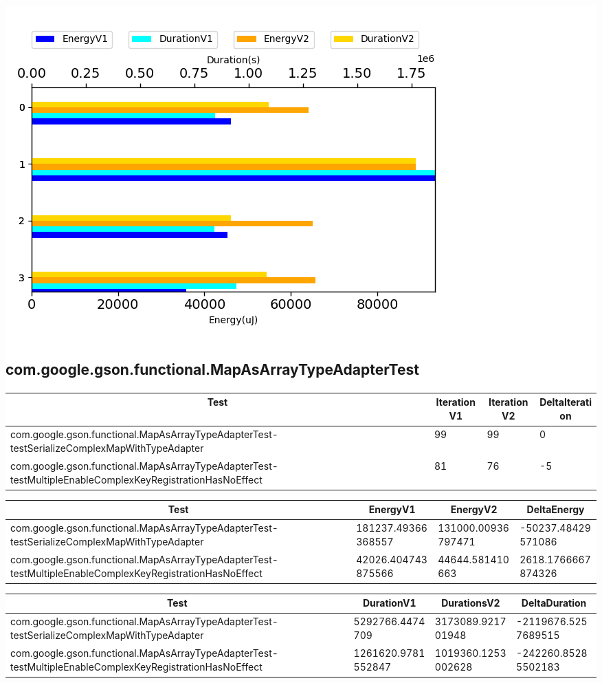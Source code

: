 ![](./com.google.gson.functional.EscapingTest-graph.png)

## com.google.gson.functional.MapAsArrayTypeAdapterTest

| Test | IterationV1 | IterationV2 | DeltaIteration |
| --- | --- | --- | --- |
| com.google.gson.functional.MapAsArrayTypeAdapterTest-testSerializeComplexMapWithTypeAdapter | 99 | 99 | 0 |
| com.google.gson.functional.MapAsArrayTypeAdapterTest-testMultipleEnableComplexKeyRegistrationHasNoEffect | 81 | 76 | -5 |

| Test | EnergyV1 | EnergyV2 | DeltaEnergy |
| --- | --- | --- | --- |
| com.google.gson.functional.MapAsArrayTypeAdapterTest-testSerializeComplexMapWithTypeAdapter | 181237.49366368557 | 131000.00936797471 | -50237.48429571086 |
| com.google.gson.functional.MapAsArrayTypeAdapterTest-testMultipleEnableComplexKeyRegistrationHasNoEffect | 42026.404743875566 | 44644.581410663 | 2618.1766667874326 |

| Test | DurationV1 | DurationsV2 | DeltaDuration |
| --- | --- | --- | --- |
| com.google.gson.functional.MapAsArrayTypeAdapterTest-testSerializeComplexMapWithTypeAdapter | 5292766.4474709 | 3173089.921701948 | -2119676.5257689515 |
| com.google.gson.functional.MapAsArrayTypeAdapterTest-testMultipleEnableComplexKeyRegistrationHasNoEffect | 1261620.9781552847 | 1019360.1253002628 | -242260.85285502183 |
